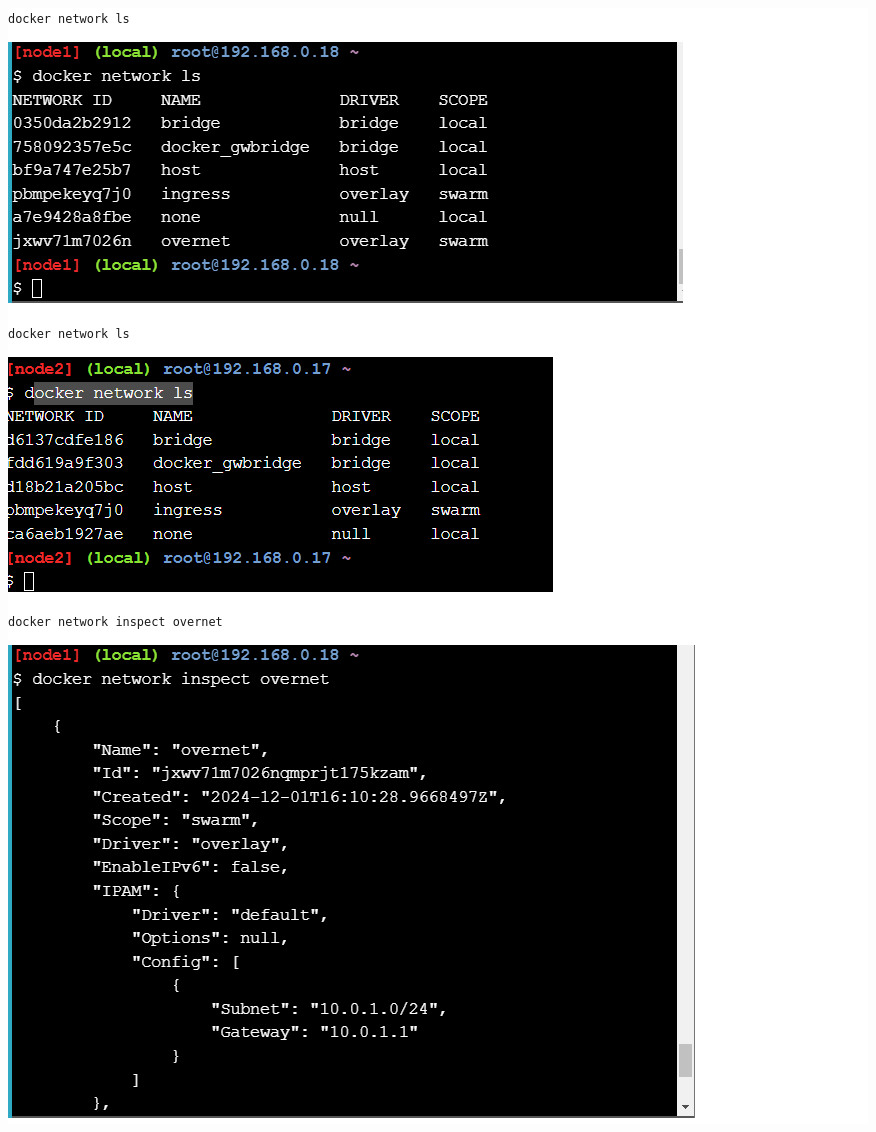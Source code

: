 ```bash
docker network ls
```

![alt text](image-80.png)


```bash
docker network ls
```

![alt text](image-81.png)

```bash
docker network inspect overnet
```
![alt text](image-82.png)
